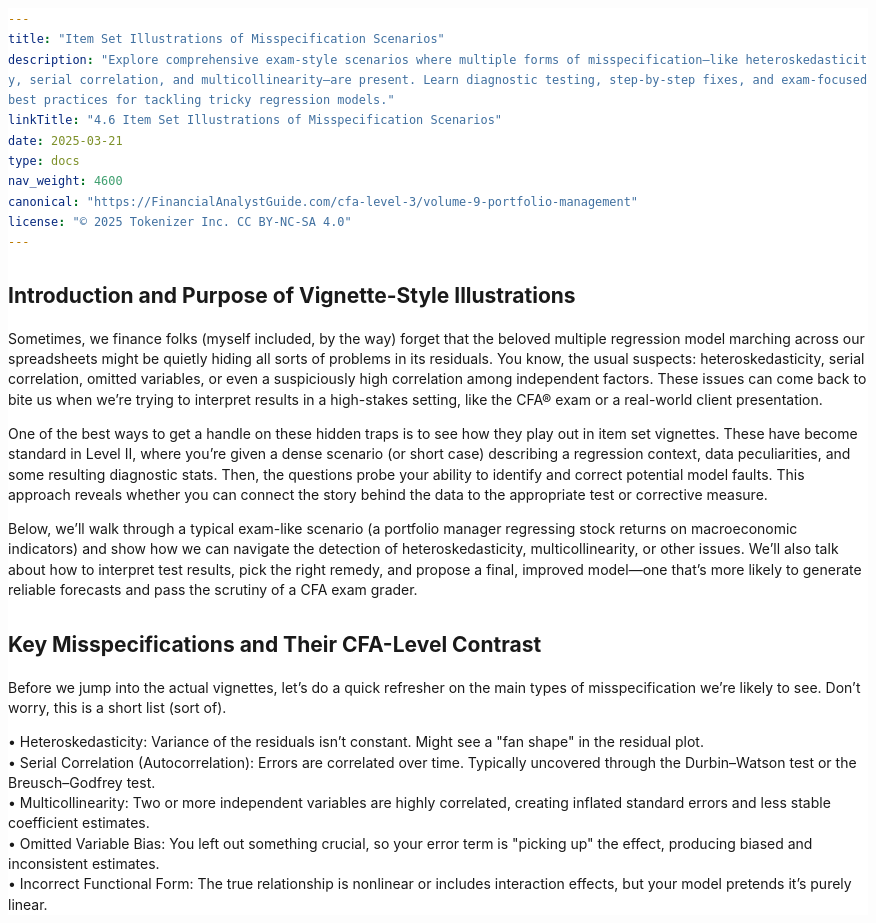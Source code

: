 ```yaml
---
title: "Item Set Illustrations of Misspecification Scenarios"
description: "Explore comprehensive exam-style scenarios where multiple forms of misspecification—like heteroskedasticity, serial correlation, and multicollinearity—are present. Learn diagnostic testing, step-by-step fixes, and exam-focused best practices for tackling tricky regression models."
linkTitle: "4.6 Item Set Illustrations of Misspecification Scenarios"
date: 2025-03-21
type: docs
nav_weight: 4600
canonical: "https://FinancialAnalystGuide.com/cfa-level-3/volume-9-portfolio-management"
license: "© 2025 Tokenizer Inc. CC BY-NC-SA 4.0"
---
```


## Introduction and Purpose of Vignette-Style Illustrations

Sometimes, we finance folks (myself included, by the way) forget that the beloved multiple regression model marching across our spreadsheets might be quietly hiding all sorts of problems in its residuals. You know, the usual suspects: heteroskedasticity, serial correlation, omitted variables, or even a suspiciously high correlation among independent factors. These issues can come back to bite us when we’re trying to interpret results in a high-stakes setting, like the CFA® exam or a real-world client presentation.

One of the best ways to get a handle on these hidden traps is to see how they play out in item set vignettes. These have become standard in Level II, where you’re given a dense scenario (or short case) describing a regression context, data peculiarities, and some resulting diagnostic stats. Then, the questions probe your ability to identify and correct potential model faults. This approach reveals whether you can connect the story behind the data to the appropriate test or corrective measure.

Below, we’ll walk through a typical exam-like scenario (a portfolio manager regressing stock returns on macroeconomic indicators) and show how we can navigate the detection of heteroskedasticity, multicollinearity, or other issues. We’ll also talk about how to interpret test results, pick the right remedy, and propose a final, improved model—one that’s more likely to generate reliable forecasts and pass the scrutiny of a CFA exam grader.

## Key Misspecifications and Their CFA-Level Contrast

Before we jump into the actual vignettes, let’s do a quick refresher on the main types of misspecification we’re likely to see. Don’t worry, this is a short list (sort of).

• Heteroskedasticity: Variance of the residuals isn’t constant. Might see a "fan shape" in the residual plot.  
• Serial Correlation (Autocorrelation): Errors are correlated over time. Typically uncovered through the Durbin–Watson test or the Breusch–Godfrey test.  
• Multicollinearity: Two or more independent variables are highly correlated, creating inflated standard errors and less stable coefficient estimates.  
• Omitted Variable Bias: You left out something crucial, so your error term is "picking up" the effect, producing biased and inconsistent estimates.  
• Incorrect Functional Form: The true relationship is nonlinear or includes interaction effects, but your model pretends it’s purely linear.  
